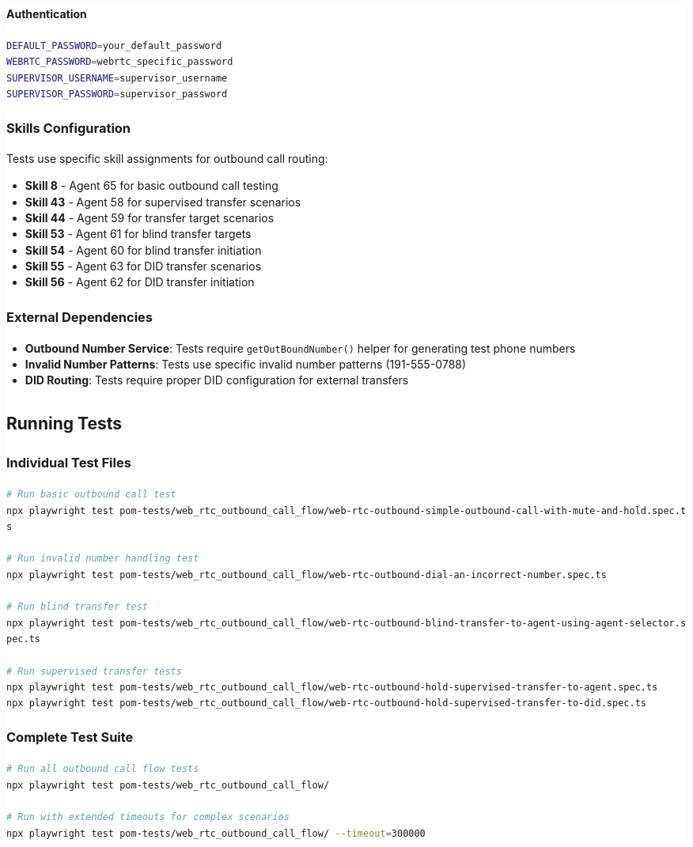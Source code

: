 #### Authentication
```bash
DEFAULT_PASSWORD=your_default_password
WEBRTC_PASSWORD=webrtc_specific_password
SUPERVISOR_USERNAME=supervisor_username
SUPERVISOR_PASSWORD=supervisor_password
```

### Skills Configuration
Tests use specific skill assignments for outbound call routing:
- **Skill 8** - Agent 65 for basic outbound call testing
- **Skill 43** - Agent 58 for supervised transfer scenarios
- **Skill 44** - Agent 59 for transfer target scenarios
- **Skill 53** - Agent 61 for blind transfer targets
- **Skill 54** - Agent 60 for blind transfer initiation
- **Skill 55** - Agent 63 for DID transfer scenarios
- **Skill 56** - Agent 62 for DID transfer initiation

### External Dependencies
- **Outbound Number Service**: Tests require `getOutBoundNumber()` helper for generating test phone numbers
- **Invalid Number Patterns**: Tests use specific invalid number patterns (191-555-0788)
- **DID Routing**: Tests require proper DID configuration for external transfers

## Running Tests

### Individual Test Files
```bash
# Run basic outbound call test
npx playwright test pom-tests/web_rtc_outbound_call_flow/web-rtc-outbound-simple-outbound-call-with-mute-and-hold.spec.ts

# Run invalid number handling test
npx playwright test pom-tests/web_rtc_outbound_call_flow/web-rtc-outbound-dial-an-incorrect-number.spec.ts

# Run blind transfer test
npx playwright test pom-tests/web_rtc_outbound_call_flow/web-rtc-outbound-blind-transfer-to-agent-using-agent-selector.spec.ts

# Run supervised transfer tests
npx playwright test pom-tests/web_rtc_outbound_call_flow/web-rtc-outbound-hold-supervised-transfer-to-agent.spec.ts
npx playwright test pom-tests/web_rtc_outbound_call_flow/web-rtc-outbound-hold-supervised-transfer-to-did.spec.ts
```

### Complete Test Suite
```bash
# Run all outbound call flow tests
npx playwright test pom-tests/web_rtc_outbound_call_flow/

# Run with extended timeouts for complex scenarios
npx playwright test pom-tests/web_rtc_outbound_call_flow/ --timeout=300000
```
